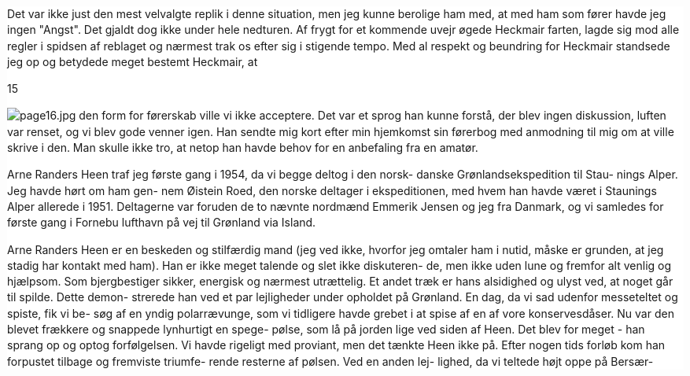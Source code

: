 Det var ikke just den mest velvalgte
replik i denne situation, men jeg kunne
berolige ham med, at med ham som fører
havde jeg ingen "Angst". Det gjaldt dog
ikke under hele nedturen. Af frygt for et
kommende uvejr øgede Heckmair farten,
lagde sig mod alle regler i spidsen af
reblaget og nærmest trak os efter sig i
stigende tempo. Med al respekt og
beundring for Heckmair standsede jeg op
og betydede meget bestemt Heckmair, at

15




![page16.jpg](/1990/DB-1990-1/page16.jpg)
den form for førerskab ville vi ikke
acceptere. Det var et sprog han kunne
forstå, der blev ingen diskussion, luften
var renset, og vi blev gode venner igen.
Han sendte mig kort efter min hjemkomst
sin førerbog med anmodning til mig om at
ville skrive i den. Man skulle ikke tro, at
netop han havde behov for en anbefaling
fra en amatør.

Arne Randers Heen traf jeg første gang
i 1954, da vi begge deltog i den norsk-
danske Grønlandsekspedition til Stau-
nings Alper. Jeg havde hørt om ham gen-
nem Øistein Roed, den norske deltager i
ekspeditionen, med hvem han havde
været i Staunings Alper allerede i 1951.
Deltagerne var foruden de to nævnte
nordmænd Emmerik Jensen og jeg fra
Danmark, og vi samledes for første gang i
Fornebu lufthavn på vej til Grønland via
Island.

Arne Randers Heen er en beskeden og
stilfærdig mand (jeg ved ikke, hvorfor jeg
omtaler ham i nutid, måske er grunden, at
jeg stadig har kontakt med ham). Han er
ikke meget talende og slet ikke diskuteren-
de, men ikke uden lune og fremfor alt
venlig og hjælpsom. Som bjergbestiger
sikker, energisk og nærmest utrættelig. Et
andet træk er hans alsidighed og ulyst
ved, at noget går til spilde. Dette demon-
strerede han ved et par lejligheder under
opholdet på Grønland. En dag, da vi sad
udenfor messeteltet og spiste, fik vi be-
søg af en yndig polarrævunge, som vi
tidligere havde grebet i at spise af en af
vore konservesdåser. Nu var den blevet
frækkere og snappede lynhurtigt en spege-
pølse, som lå på jorden lige ved siden af
Heen. Det blev for meget - han sprang op
og optog forfølgelsen. Vi havde rigeligt
med proviant, men det tænkte Heen ikke
på. Efter nogen tids forløb kom han
forpustet tilbage og fremviste triumfe-
rende resterne af pølsen. Ved en anden lej-
lighed, da vi teltede højt oppe på Bersær-